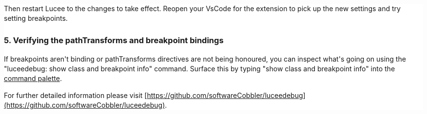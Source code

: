 Then restart Lucee to the changes to take effect. Reopen your VsCode for the extension to pick up the new settings and try setting breakpoints.

### 5. Verifying the pathTransforms and breakpoint bindings

If breakpoints aren't binding or pathTransforms directives are not being honoured, you can inspect what's going on using the "luceedebug: show class and breakpoint info" command. Surface this by typing "show class and breakpoint info" into the [command palette](https://code.visualstudio.com/docs/getstarted/userinterface#_command-palette).

For further detailed information please visit [https://github.com/softwareCobbler/luceedebug](https://github.com/softwareCobbler/luceedebug).
